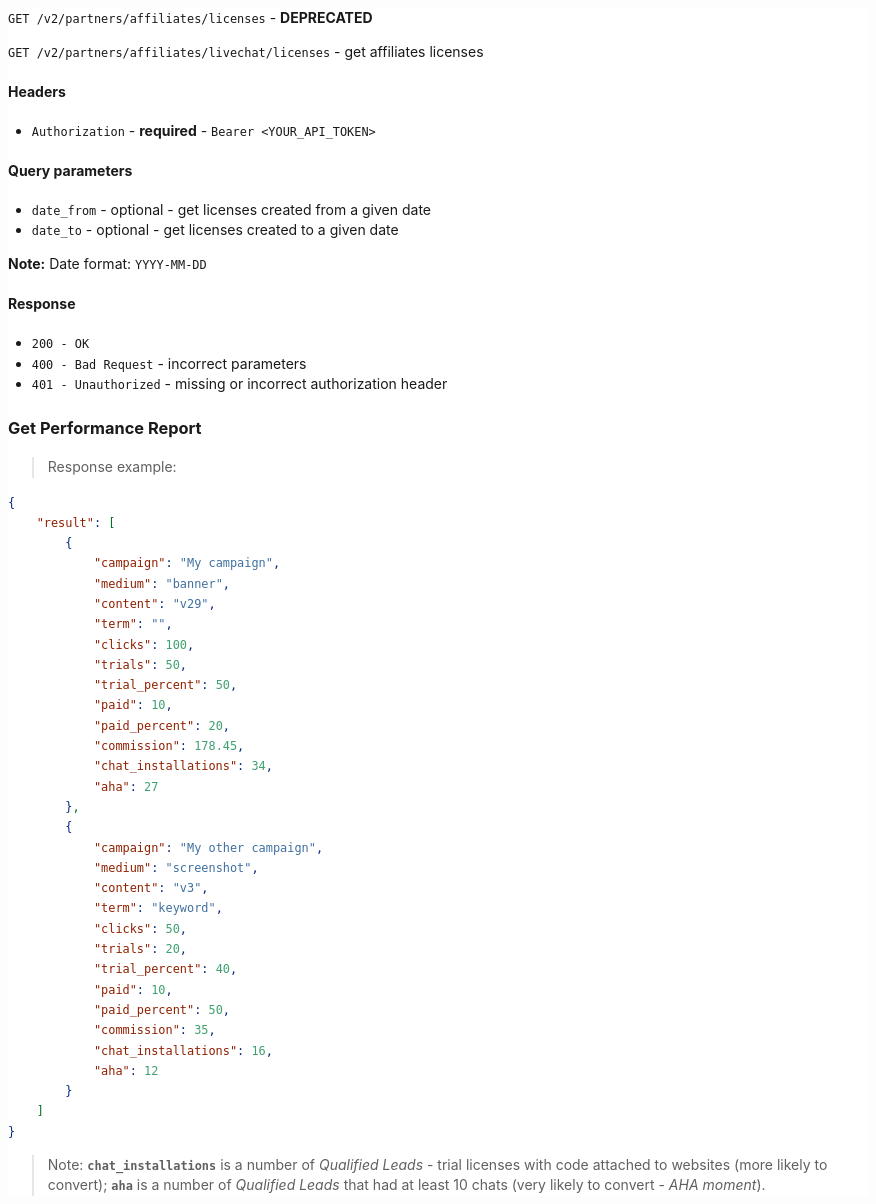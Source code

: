 `GET /v2/partners/affiliates/licenses` - **DEPRECATED**

`GET /v2/partners/affiliates/livechat/licenses` - get affiliates licenses

#### Headers
* `Authorization` - **required** - `Bearer <YOUR_API_TOKEN>`

#### Query parameters
* `date_from` - optional - get licenses created from a given date
* `date_to` - optional - get licenses created to a given date

**Note:** Date format: `YYYY-MM-DD`

#### Response
* `200 - OK`
* `400 - Bad Request` - incorrect parameters
* `401 - Unauthorized` - missing or incorrect authorization header


### Get Performance Report

>Response example:

```json
{
    "result": [
        {
            "campaign": "My campaign",
            "medium": "banner",
            "content": "v29",
            "term": "",
            "clicks": 100,
            "trials": 50,
            "trial_percent": 50,
            "paid": 10,
            "paid_percent": 20,
            "commission": 178.45,
            "chat_installations": 34,
            "aha": 27
        },
        {
            "campaign": "My other campaign",
            "medium": "screenshot",
            "content": "v3",
            "term": "keyword",
            "clicks": 50,
            "trials": 20,
            "trial_percent": 40,
            "paid": 10,
            "paid_percent": 50,
            "commission": 35,
            "chat_installations": 16,
            "aha": 12
        }
    ]
}
```
>Note: **`chat_installations`** is a number of _Qualified Leads_ - trial licenses with code attached to websites (more likely to convert); **`aha`** is a number of _Qualified Leads_ that had at least 10 chats (very likely to convert - _AHA moment_).
